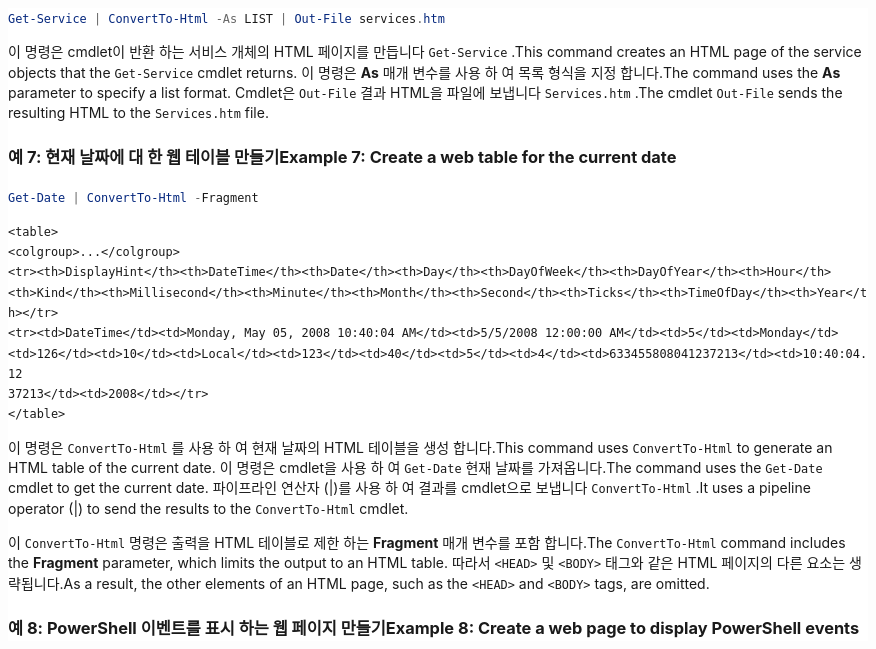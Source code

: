 ```powershell
Get-Service | ConvertTo-Html -As LIST | Out-File services.htm
```

<span data-ttu-id="25cc2-144">이 명령은 cmdlet이 반환 하는 서비스 개체의 HTML 페이지를 만듭니다 `Get-Service` .</span><span class="sxs-lookup"><span data-stu-id="25cc2-144">This command creates an HTML page of the service objects that the `Get-Service` cmdlet returns.</span></span> <span data-ttu-id="25cc2-145">이 명령은 **As** 매개 변수를 사용 하 여 목록 형식을 지정 합니다.</span><span class="sxs-lookup"><span data-stu-id="25cc2-145">The command uses the **As** parameter to specify a list format.</span></span> <span data-ttu-id="25cc2-146">Cmdlet은 `Out-File` 결과 HTML을 파일에 보냅니다 `Services.htm` .</span><span class="sxs-lookup"><span data-stu-id="25cc2-146">The cmdlet `Out-File` sends the resulting HTML to the `Services.htm` file.</span></span>

### <span data-ttu-id="25cc2-147">예 7: 현재 날짜에 대 한 웹 테이블 만들기</span><span class="sxs-lookup"><span data-stu-id="25cc2-147">Example 7: Create a web table for the current date</span></span>

```powershell
Get-Date | ConvertTo-Html -Fragment
```

```Output
<table>
<colgroup>...</colgroup>
<tr><th>DisplayHint</th><th>DateTime</th><th>Date</th><th>Day</th><th>DayOfWeek</th><th>DayOfYear</th><th>Hour</th>
<th>Kind</th><th>Millisecond</th><th>Minute</th><th>Month</th><th>Second</th><th>Ticks</th><th>TimeOfDay</th><th>Year</th></tr>
<tr><td>DateTime</td><td>Monday, May 05, 2008 10:40:04 AM</td><td>5/5/2008 12:00:00 AM</td><td>5</td><td>Monday</td>
<td>126</td><td>10</td><td>Local</td><td>123</td><td>40</td><td>5</td><td>4</td><td>633455808041237213</td><td>10:40:04.12
37213</td><td>2008</td></tr>
</table>
```

<span data-ttu-id="25cc2-148">이 명령은 `ConvertTo-Html` 를 사용 하 여 현재 날짜의 HTML 테이블을 생성 합니다.</span><span class="sxs-lookup"><span data-stu-id="25cc2-148">This command uses `ConvertTo-Html` to generate an HTML table of the current date.</span></span> <span data-ttu-id="25cc2-149">이 명령은 cmdlet을 사용 하 여 `Get-Date` 현재 날짜를 가져옵니다.</span><span class="sxs-lookup"><span data-stu-id="25cc2-149">The command uses the `Get-Date` cmdlet to get the current date.</span></span> <span data-ttu-id="25cc2-150">파이프라인 연산자 (|)를 사용 하 여 결과를 cmdlet으로 보냅니다 `ConvertTo-Html` .</span><span class="sxs-lookup"><span data-stu-id="25cc2-150">It uses a pipeline operator (|) to send the results to the `ConvertTo-Html` cmdlet.</span></span>

<span data-ttu-id="25cc2-151">이 `ConvertTo-Html` 명령은 출력을 HTML 테이블로 제한 하는 **Fragment** 매개 변수를 포함 합니다.</span><span class="sxs-lookup"><span data-stu-id="25cc2-151">The `ConvertTo-Html` command includes the **Fragment** parameter, which limits the output to an HTML table.</span></span> <span data-ttu-id="25cc2-152">따라서 `<HEAD>` 및 `<BODY>` 태그와 같은 HTML 페이지의 다른 요소는 생략됩니다.</span><span class="sxs-lookup"><span data-stu-id="25cc2-152">As a result, the other elements of an HTML page, such as the `<HEAD>` and `<BODY>` tags, are omitted.</span></span>

### <span data-ttu-id="25cc2-153">예 8: PowerShell 이벤트를 표시 하는 웹 페이지 만들기</span><span class="sxs-lookup"><span data-stu-id="25cc2-153">Example 8: Create a web page to display PowerShell events</span></span>
